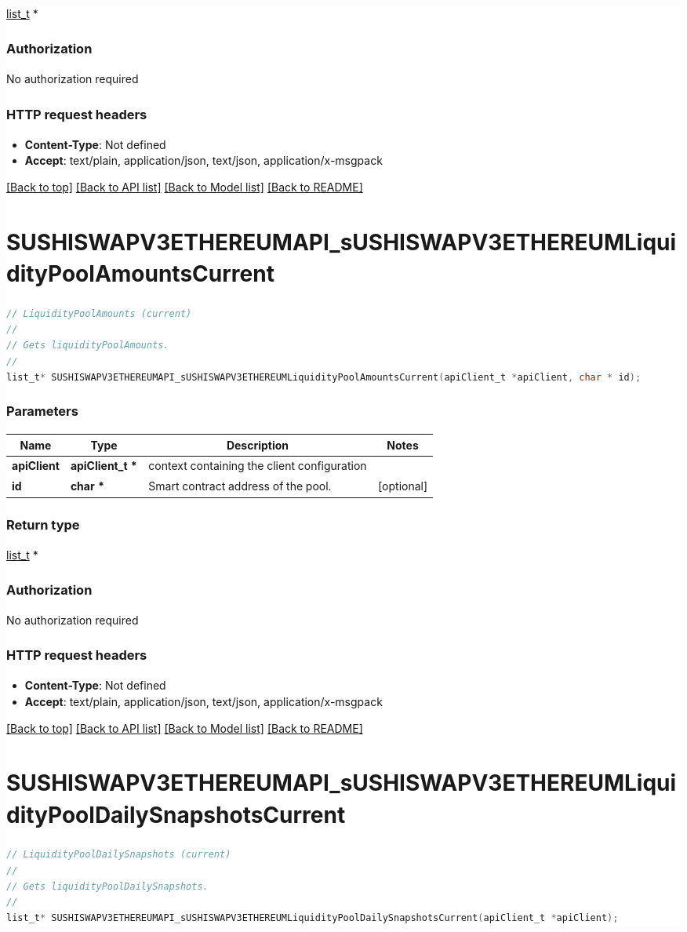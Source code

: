 [list_t](sushiswap_v3_ethereum_financials_daily_snapshot_dto.md) *


### Authorization

No authorization required

### HTTP request headers

 - **Content-Type**: Not defined
 - **Accept**: text/plain, application/json, text/json, application/x-msgpack

[[Back to top]](#) [[Back to API list]](../README.md#documentation-for-api-endpoints) [[Back to Model list]](../README.md#documentation-for-models) [[Back to README]](../README.md)

# **SUSHISWAPV3ETHEREUMAPI_sUSHISWAPV3ETHEREUMLiquidityPoolAmountsCurrent**
```c
// LiquidityPoolAmounts (current)
//
// Gets liquidityPoolAmounts.
//
list_t* SUSHISWAPV3ETHEREUMAPI_sUSHISWAPV3ETHEREUMLiquidityPoolAmountsCurrent(apiClient_t *apiClient, char * id);
```

### Parameters
Name | Type | Description  | Notes
------------- | ------------- | ------------- | -------------
**apiClient** | **apiClient_t \*** | context containing the client configuration |
**id** | **char \*** | Smart contract address of the pool. | [optional] 

### Return type

[list_t](sushiswap_v3_ethereum_liquidity_pool_amount_dto.md) *


### Authorization

No authorization required

### HTTP request headers

 - **Content-Type**: Not defined
 - **Accept**: text/plain, application/json, text/json, application/x-msgpack

[[Back to top]](#) [[Back to API list]](../README.md#documentation-for-api-endpoints) [[Back to Model list]](../README.md#documentation-for-models) [[Back to README]](../README.md)

# **SUSHISWAPV3ETHEREUMAPI_sUSHISWAPV3ETHEREUMLiquidityPoolDailySnapshotsCurrent**
```c
// LiquidityPoolDailySnapshots (current)
//
// Gets liquidityPoolDailySnapshots.
//
list_t* SUSHISWAPV3ETHEREUMAPI_sUSHISWAPV3ETHEREUMLiquidityPoolDailySnapshotsCurrent(apiClient_t *apiClient);
```
